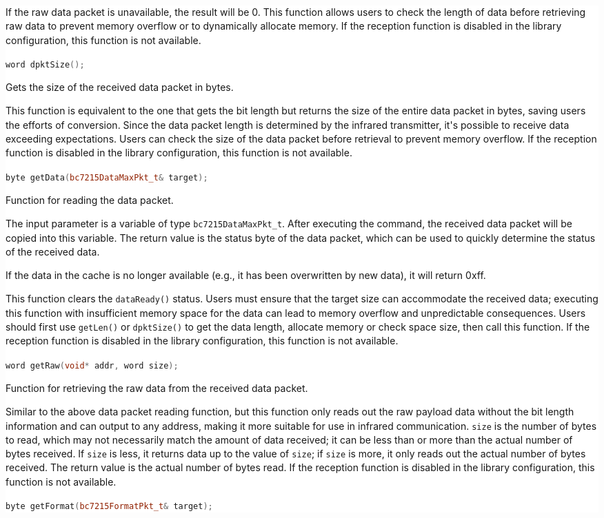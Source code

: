 If the raw data packet is unavailable, the result will be 0. This function allows users to check the length of data before retrieving raw data to prevent memory overflow or to dynamically allocate memory. If the reception function is disabled in the library configuration, this function is not available.



```cpp
word dpktSize();
```

Gets the size of the received data packet in bytes. 

This function is equivalent to the one that gets the bit length but returns the size of the entire data packet in bytes, saving users the efforts of conversion. Since the data packet length is determined by the infrared transmitter, it's possible to receive data exceeding expectations. Users can check the size of the data packet before retrieval to prevent memory overflow. If the reception function is disabled in the library configuration, this function is not available.



```cpp
byte getData(bc7215DataMaxPkt_t& target);
```

Function for reading the data packet. 

The input parameter is a variable of type `bc7215DataMaxPkt_t`. After executing the command, the received data packet will be copied into this variable. The return value is the status byte of the data packet, which can be used to quickly determine the status of the received data. 

If the data in the cache is no longer available (e.g., it has been overwritten by new data), it will return 0xff. 

This function clears the `dataReady()` status. Users must ensure that the target size can accommodate the received data; executing this function with insufficient memory space for the data can lead to memory overflow and unpredictable consequences. Users should first use `getLen()` or `dpktSize()` to get the data length, allocate memory or check space size, then call this function. If the reception function is disabled in the library configuration, this function is not available.



```cpp
word getRaw(void* addr, word size);
```

Function for retrieving the raw data from the received data packet. 

Similar to the above data packet reading function, but this function only reads out the raw payload data without the bit length information and can output to any address, making it more suitable for use in infrared communication. `size` is the number of bytes to read, which may not necessarily match the amount of data received; it can be less than or more than the actual number of bytes received. If `size` is less, it returns data up to the value of `size`; if `size` is more, it only reads out the actual number of bytes received. The return value is the actual number of bytes read. If the reception function is disabled in the library configuration, this function is not available.



```cpp
byte getFormat(bc7215FormatPkt_t& target);
```
